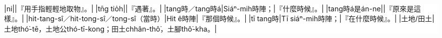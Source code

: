 |ni||『用手指輕輕地取物』。|
|tn̄g tio̍h||『遇著』。|
|tang時／tang時á|Siáⁿ-mih時陣；|『什麼時候』。|
|tang時á是án-ne||『原來是這樣』。|
|hit-tang-sî／hit-tong-sî／tong-sî（當時）|Hit ê時陣|『那個時候』。|
|tī tang時|Tī siáⁿ-mih時陣；|『在什麼時候』。|
|土地/田土|土地thó͘-tē，土地公thó-tī-kong；田土chhân-thô͘，土腳thô͘-kha。|
